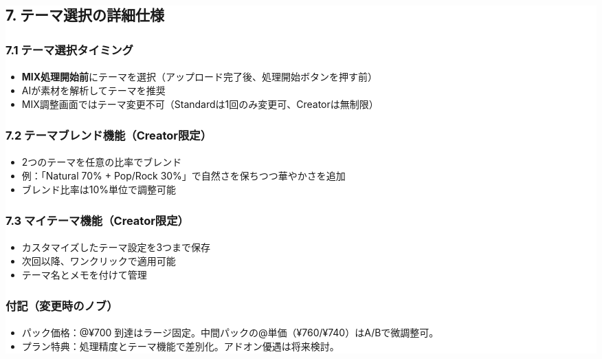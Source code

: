 ## 7. テーマ選択の詳細仕様

### 7.1 テーマ選択タイミング
- **MIX処理開始前**にテーマを選択（アップロード完了後、処理開始ボタンを押す前）
- AIが素材を解析してテーマを推奨
- MIX調整画面ではテーマ変更不可（Standardは1回のみ変更可、Creatorは無制限）

### 7.2 テーマブレンド機能（Creator限定）
- 2つのテーマを任意の比率でブレンド
- 例：「Natural 70% + Pop/Rock 30%」で自然さを保ちつつ華やかさを追加
- ブレンド比率は10%単位で調整可能

### 7.3 マイテーマ機能（Creator限定）
- カスタマイズしたテーマ設定を3つまで保存
- 次回以降、ワンクリックで適用可能
- テーマ名とメモを付けて管理

### 付記（変更時のノブ）
- パック価格：@¥700 到達はラージ固定。中間パックの@単価（¥760/¥740）はA/Bで微調整可。
- プラン特典：処理精度とテーマ機能で差別化。アドオン優遇は将来検討。

